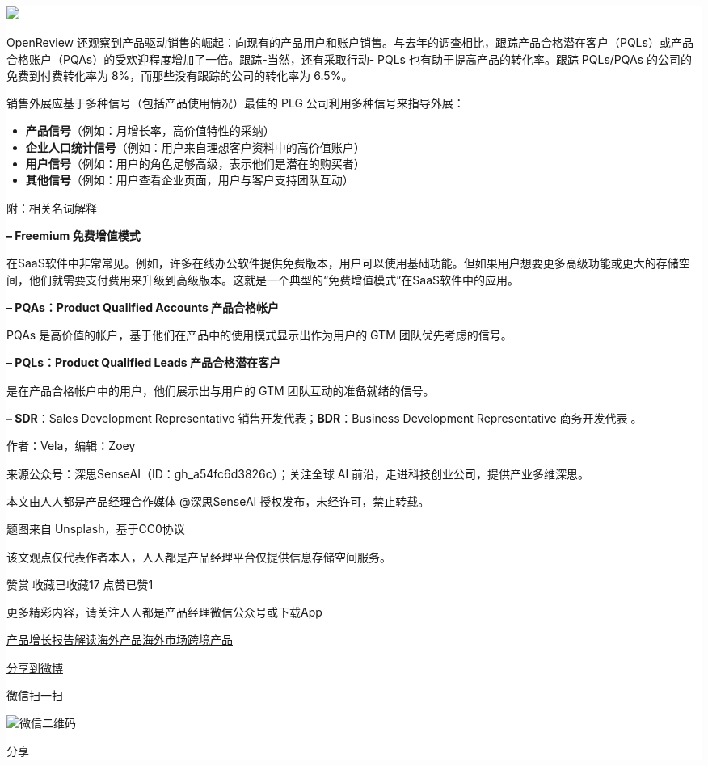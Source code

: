 ![](https://image.woshipm.com/wp-files/2023/09/17ZasbtX4QXSczzCx93S.png)

OpenReview 还观察到产品驱动销售的崛起：向现有的产品用户和账户销售。与去年的调查相比，跟踪产品合格潜在客户（PQLs）或产品合格账户（PQAs）的受欢迎程度增加了一倍。跟踪-当然，还有采取行动- PQLs 也有助于提高产品的转化率。跟踪 PQLs/PQAs 的公司的免费到付费转化率为 8%，而那些没有跟踪的公司的转化率为 6.5%。

销售外展应基于多种信号（包括产品使用情况）最佳的 PLG 公司利用多种信号来指导外展：

*   **产品信号**（例如：月增长率，高价值特性的采纳）
*   **企业人口统计信号**（例如：用户来自理想客户资料中的高价值账户）
*   **用户信号**（例如：用户的角色足够高级，表示他们是潜在的购买者）
*   **其他信号**（例如：用户查看企业页面，用户与客户支持团队互动）

附：相关名词解释

**– Freemium 免费增值模式**

在SaaS软件中非常常见。例如，许多在线办公软件提供免费版本，用户可以使用基础功能。但如果用户想要更多高级功能或更大的存储空间，他们就需要支付费用来升级到高级版本。这就是一个典型的“免费增值模式”在SaaS软件中的应用。

**– PQAs：Product Qualified Accounts 产品合格帐户**

PQAs 是高价值的帐户，基于他们在产品中的使用模式显示出作为用户的 GTM 团队优先考虑的信号。

**– PQLs：Product Qualified Leads 产品合格潜在客户**

是在产品合格帐户中的用户，他们展示出与用户的 GTM 团队互动的准备就绪的信号。

**– SDR**：Sales Development Representative 销售开发代表；**BDR**：Business Development Representative 商务开发代表 。

作者：Vela，编辑：Zoey

来源公众号：深思SenseAI（ID：gh\_a54fc6d3826c）；关注全球 AI 前沿，走进科技创业公司，提供产业多维深思。

本文由人人都是产品经理合作媒体 @深思SenseAI 授权发布，未经许可，禁止转载。

题图来自 Unsplash，基于CC0协议

该文观点仅代表作者本人，人人都是产品经理平台仅提供信息存储空间服务。

赞赏 收藏已收藏17 点赞已赞1

更多精彩内容，请关注人人都是产品经理微信公众号或下载App

[产品增长](https://www.woshipm.com/tag/%e4%ba%a7%e5%93%81%e5%a2%9e%e9%95%bf)[报告解读](https://www.woshipm.com/tag/%e6%8a%a5%e5%91%8a%e8%a7%a3%e8%af%bb)[海外产品](https://www.woshipm.com/tag/%e6%b5%b7%e5%a4%96%e4%ba%a7%e5%93%81)[海外市场](https://www.woshipm.com/tag/%e6%b5%b7%e5%a4%96%e5%b8%82%e5%9c%ba)[跨境产品](https://www.woshipm.com/tag/%e8%b7%a8%e5%a2%83%e4%ba%a7%e5%93%81)

[分享到微博](https://service.weibo.com/share/share.php?appkey=2775287854&title=深度解读｜2023年度海外产品增长报告&url=https://www.woshipm.com/marketing/5901944.html&pic=https://image.woshipm.com/2023/04/13/3712e2a4-d9de-11ed-9d2f-00163e0b5ff3.jpg)

微信扫一扫

![微信二维码](https://api.pwmqr.com/qrcode/create/?url=https://www.woshipm.com/marketing/5901944.html)

分享